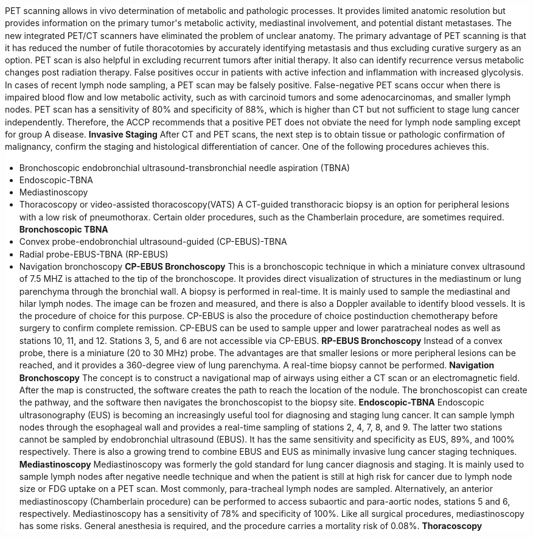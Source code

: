 PET scanning allows in vivo determination of metabolic and pathologic processes. It provides limited anatomic resolution but provides information on the primary tumor's metabolic activity, mediastinal involvement, and potential distant metastases. The new integrated PET/CT scanners have eliminated the problem of unclear anatomy. The primary advantage of PET scanning is that it has reduced the number of futile thoracotomies by accurately identifying metastasis and thus excluding curative surgery as an option. PET scan is also helpful in excluding recurrent tumors after initial therapy. It also can identify recurrence versus metabolic changes post radiation therapy. False positives occur in patients with active infection and inflammation with increased glycolysis. In cases of recent lymph node sampling, a PET scan may be falsely positive. False-negative PET scans occur when there is impaired blood flow and low metabolic activity, such as with carcinoid tumors and some adenocarcinomas, and smaller lymph nodes.
PET scan has a sensitivity of 80% and specificity of 88%, which is higher than CT but not sufficient to stage lung cancer independently. Therefore, the ACCP recommends that a positive PET does not obviate the need for lymph node sampling except for group A disease.
**Invasive Staging**
After CT and PET scans, the next step is to obtain tissue or pathologic confirmation of malignancy, confirm the staging and histological differentiation of cancer. One of the following procedures achieves this.
- Bronchoscopic endobronchial ultrasound-transbronchial needle aspiration (TBNA)
- Endoscopic-TBNA
- Mediastinoscopy
- Thoracoscopy or video-assisted thoracoscopy(VATS)
A CT-guided transthoracic biopsy is an option for peripheral lesions with a low risk of pneumothorax. Certain older procedures, such as the Chamberlain procedure, are sometimes required.
**Bronchoscopic TBNA**
- Convex probe-endobronchial ultrasound-guided (CP-EBUS)-TBNA
- Radial probe-EBUS-TBNA (RP-EBUS)
- Navigation bronchoscopy
**CP-EBUS Bronchoscopy**
This is a bronchoscopic technique in which a miniature convex ultrasound of 7.5 MHZ is attached to the tip of the bronchoscope. It provides direct visualization of structures in the mediastinum or lung parenchyma through the bronchial wall. A biopsy is performed in real-time. It is mainly used to sample the mediastinal and hilar lymph nodes. The image can be frozen and measured, and there is also a Doppler available to identify blood vessels. It is the procedure of choice for this purpose. CP-EBUS is also the procedure of choice postinduction chemotherapy before surgery to confirm complete remission. CP-EBUS can be used to sample upper and lower paratracheal nodes as well as stations 10, 11, and 12. Stations 3, 5, and 6 are not accessible via CP-EBUS.
**RP-EBUS Bronchoscopy**
Instead of a convex probe, there is a miniature (20 to 30 MHz) probe. The advantages are that smaller lesions or more peripheral lesions can be reached, and it provides a 360-degree view of lung parenchyma. A real-time biopsy cannot be performed.
**Navigation Bronchoscopy**
The concept is to construct a navigational map of airways using either a CT scan or an electromagnetic field. After the map is constructed, the software creates the path to reach the location of the nodule. The bronchoscopist can create the pathway, and the software then navigates the bronchoscopist to the biopsy site.
**Endoscopic-TBNA**
Endoscopic ultrasonography (EUS) is becoming an increasingly useful tool for diagnosing and staging lung cancer. It can sample lymph nodes through the esophageal wall and provides a real-time sampling of stations 2, 4, 7, 8, and 9. The latter two stations cannot be sampled by endobronchial ultrasound (EBUS). It has the same sensitivity and specificity as EUS, 89%, and 100% respectively. There is also a growing trend to combine EBUS and EUS as minimally invasive lung cancer staging techniques.
**Mediastinoscopy**
Mediastinoscopy was formerly the gold standard for lung cancer diagnosis and staging. It is mainly used to sample lymph nodes after negative needle technique and when the patient is still at high risk for cancer due to lymph node size or FDG uptake on a PET scan. Most commonly, para-tracheal lymph nodes are sampled. Alternatively, an anterior mediastinoscopy (Chamberlain procedure) can be performed to access subaortic and para-aortic nodes, stations 5 and 6, respectively. Mediastinoscopy has a sensitivity of 78% and specificity of 100%. Like all surgical procedures, mediastinoscopy has some risks. General anesthesia is required, and the procedure carries a mortality risk of 0.08%.
**Thoracoscopy**